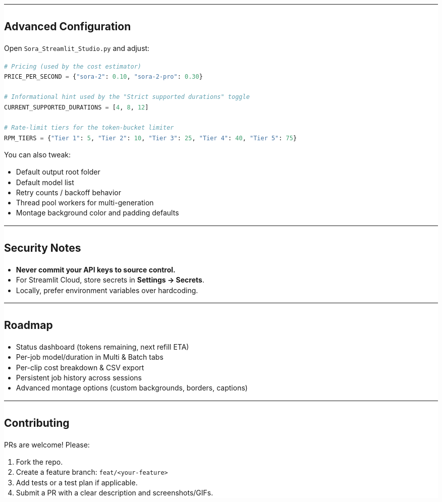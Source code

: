 -----

## Advanced Configuration

Open `Sora_Streamlit_Studio.py` and adjust:

```python
# Pricing (used by the cost estimator)
PRICE_PER_SECOND = {"sora-2": 0.10, "sora-2-pro": 0.30}

# Informational hint used by the "Strict supported durations" toggle
CURRENT_SUPPORTED_DURATIONS = [4, 8, 12]

# Rate-limit tiers for the token-bucket limiter
RPM_TIERS = {"Tier 1": 5, "Tier 2": 10, "Tier 3": 25, "Tier 4": 40, "Tier 5": 75}
```

You can also tweak:

- Default output root folder
- Default model list
- Retry counts / backoff behavior
- Thread pool workers for multi-generation
- Montage background color and padding defaults

-----

## Security Notes

- **Never commit your API keys to source control.**
- For Streamlit Cloud, store secrets in **Settings → Secrets**.
- Locally, prefer environment variables over hardcoding.

-----

## Roadmap

- Status dashboard (tokens remaining, next refill ETA)
- Per-job model/duration in Multi & Batch tabs
- Per-clip cost breakdown & CSV export
- Persistent job history across sessions
- Advanced montage options (custom backgrounds, borders, captions)

-----

## Contributing

PRs are welcome! Please:

1. Fork the repo.
1. Create a feature branch: `feat/<your-feature>`
1. Add tests or a test plan if applicable.
1. Submit a PR with a clear description and screenshots/GIFs.
